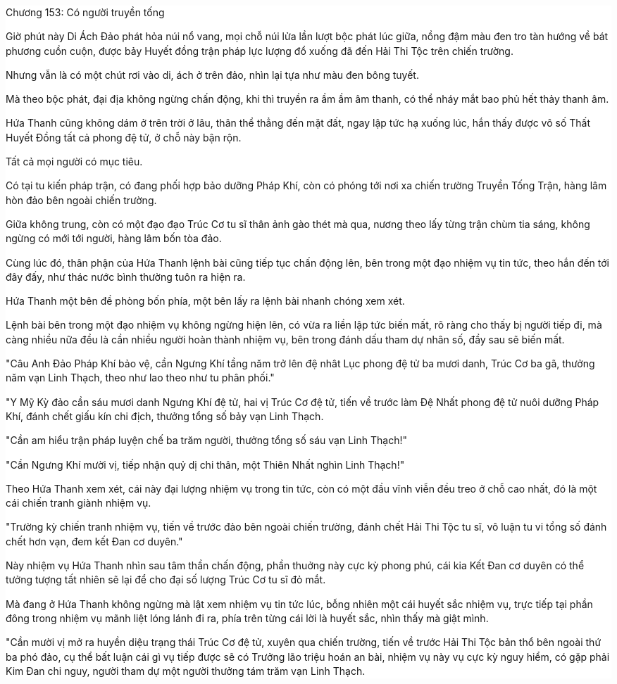 




Chương 153: Có người truyền tống


Giờ phút này Di Ách Đảo phát hỏa núi nổ vang, mọi chỗ núi lửa lần lượt bộc phát lúc giữa, nồng đậm màu đen tro tàn hướng về bát phương cuồn cuộn, được bảy Huyết đồng trận pháp lực lượng đổ xuống đã đến Hải Thi Tộc trên chiến trường.

Nhưng vẫn là có một chút rơi vào di, ách ở trên đảo, nhìn lại tựa như màu đen bông tuyết.

Mà theo bộc phát, đại địa không ngừng chấn động, khi thì truyền ra ầm ầm âm thanh, có thể nháy mắt bao phủ hết thảy thanh âm.

Hứa Thanh cũng không dám ở trên trời ở lâu, thân thể thẳng đến mặt đất, ngay lập tức hạ xuống lúc, hắn thấy được vô số Thất Huyết Đồng tất cả phong đệ tử, ở chỗ này bận rộn.

Tất cả mọi người có mục tiêu.

Có tại tu kiến pháp trận, có đang phối hợp bảo dưỡng Pháp Khí, còn có phóng tới nơi xa chiến trường Truyền Tống Trận, hàng lâm hòn đảo bên ngoài chiến trường.

Giữa không trung, còn có một đạo đạo Trúc Cơ tu sĩ thân ảnh gào thét mà qua, nương theo lấy từng trận chùm tia sáng, không ngừng có mới tới người, hàng lâm bốn tòa đảo.

Cùng lúc đó, thân phận của Hứa Thanh lệnh bài cũng tiếp tục chấn động lên, bên trong một đạo nhiệm vụ tin tức, theo hắn đến tới đây đấy, như thác nước bình thường tuôn ra hiện ra.

Hứa Thanh một bên đề phòng bốn phía, một bên lấy ra lệnh bài nhanh chóng xem xét.

Lệnh bài bên trong một đạo nhiệm vụ không ngừng hiện lên, có vừa ra liền lập tức biến mất, rõ ràng cho thấy bị người tiếp đi, mà càng nhiều nữa đều là cần nhiều người hoàn thành nhiệm vụ, bên trong đánh dấu tham dự nhân số, đầy sau sẽ biến mất.

"Câu Anh Đảo Pháp Khí bảo vệ, cần Ngưng Khí tầng năm trở lên đệ nhât Lục phong đệ tử ba mươi danh, Trúc Cơ ba gã, thưởng năm vạn Linh Thạch, theo như lao theo như tu phân phối."

"Y Mỹ Kỳ đảo cần sáu mươi danh Ngưng Khí đệ tử, hai vị Trúc Cơ đệ tử, tiến về trước làm Đệ Nhất phong đệ tử nuôi dưỡng Pháp Khí, đánh chết giấu kín chi địch, thưởng tổng số bảy vạn Linh Thạch.

"Cần am hiểu trận pháp luyện chế ba trăm người, thưởng tổng số sáu vạn Linh Thạch!"

"Cần Ngưng Khí mười vị, tiếp nhận quỷ dị chi thân, một Thiên Nhất nghìn Linh Thạch!"

Theo Hứa Thanh xem xét, cái này đại lượng nhiệm vụ trong tin tức, còn có một đầu vĩnh viễn đều treo ở chỗ cao nhất, đó là một cái chiến tranh giành nhiệm vụ.

"Trường kỳ chiến tranh nhiệm vụ, tiến về trước đảo bên ngoài chiến trường, đánh chết Hải Thi Tộc tu sĩ, vô luận tu vi tổng số đánh chết hơn vạn, đem kết Đan cơ duyên."

Này nhiệm vụ Hứa Thanh nhìn sau tâm thần chấn động, phần thuởng này cực kỳ phong phú, cái kia Kết Đan cơ duyên có thể tưởng tượng tất nhiên sẽ lại để cho đại số lượng Trúc Cơ tu sĩ đỏ mắt.

Mà đang ở Hứa Thanh không ngừng mà lật xem nhiệm vụ tin tức lúc, bỗng nhiên một cái huyết sắc nhiệm vụ, trực tiếp tại phần đông trong nhiệm vụ mãnh liệt lóng lánh đi ra, phía trên từng cái lời là huyết sắc, nhìn thấy mà giật mình.

"Cần mười vị mở ra huyền diệu trạng thái Trúc Cơ đệ tử, xuyên qua chiến trường, tiến về trước Hải Thi Tộc bản thổ bên ngoài thứ ba phó đảo, cụ thể bất luận cái gì vụ tiếp được sẽ có Trưởng lão triệu hoán an bài, nhiệm vụ này vụ cực kỳ nguy hiểm, có gặp phải Kim Đan chi nguy, người tham dự một người thưởng tám trăm vạn Linh Thạch.
